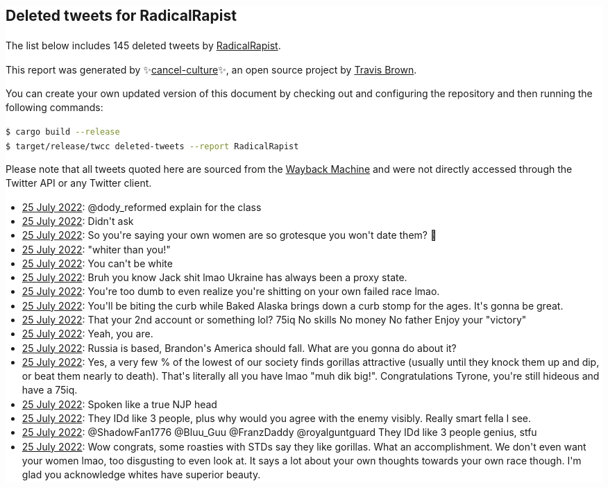 ## Deleted tweets for RadicalRapist

The list below includes 145 deleted tweets by
[RadicalRapist](https://twitter.com/RadicalRapist).



This report was generated by ✨[cancel-culture](https://github.com/travisbrown/cancel-culture)✨,
an open source project by [Travis Brown](https://twitter.com/travisbrown).

You can create your own updated version of this document by checking out and configuring the
repository and then running the following commands:

```bash
$ cargo build --release
$ target/release/twcc deleted-tweets --report RadicalRapist
```

Please note that all tweets quoted here are sourced from the
[Wayback Machine](https://web.archive.org) and were not directly accessed through the Twitter API or
any Twitter client.

* [25 July 2022](https://web.archive.org/web/20220725183056/https://twitter.com/RadicalRapist/status/1551635573114380290): @dody_reformed explain for the class 
* [25 July 2022](https://web.archive.org/web/20220726065338/https://twitter.com/RadicalRapist/status/1551631000693874689): Didn't ask 
* [25 July 2022](https://web.archive.org/web/20220725231941/https://twitter.com/RadicalRapist/status/1551630755314507778): So you're saying your own women are so grotesque you won't date them? 🤔 
* [25 July 2022](https://web.archive.org/web/20220725200724/https://twitter.com/RadicalRapist/status/1551630630995247109): "whiter than you!" 
* [25 July 2022](https://web.archive.org/web/20220725185613/https://twitter.com/RadicalRapist/status/1551629924406018048): You can't be white 
* [25 July 2022](https://web.archive.org/web/20220725180605/https://twitter.com/RadicalRapist/status/1551629687864147968): Bruh you know Jack shit lmao Ukraine has always been a proxy state. 
* [25 July 2022](https://web.archive.org/web/20220725231941/https://twitter.com/RadicalRapist/status/1551630755314507778): You're too dumb to even realize you're shitting on your own failed race lmao. 
* [25 July 2022](https://web.archive.org/web/20220725180413/https://twitter.com/RadicalRapist/status/1551628966154346496): You'll be biting the curb while Baked Alaska brings down a curb stomp for the ages. It's gonna be great. 
* [25 July 2022](https://web.archive.org/web/20220725180135/https://twitter.com/RadicalRapist/status/1551628513173700608): That your 2nd account or something lol?  75iq No skills No money No father  Enjoy your "victory" 
* [25 July 2022](https://web.archive.org/web/20220726063338/https://twitter.com/RadicalRapist/status/1551628299880857602): Yeah, you are. 
* [25 July 2022](https://web.archive.org/web/20220726063338/https://twitter.com/RadicalRapist/status/1551628299880857602): Russia is based, Brandon's America should fall. What are you gonna do about it? 
* [25 July 2022](https://web.archive.org/web/20220725191634/https://twitter.com/RadicalRapist/status/1551627460843905030): Yes, a very few % of the lowest of our society finds gorillas attractive  (usually until they knock them up and dip, or beat them nearly to death).  That's literally all you have lmao "muh dik big!". Congratulations Tyrone, you're still hideous and have a 75iq. 
* [25 July 2022](https://web.archive.org/web/20220725224905/https://twitter.com/RadicalRapist/status/1551626756863451136): Spoken like a true NJP head 
* [25 July 2022](https://web.archive.org/web/20220726063338/https://twitter.com/RadicalRapist/status/1551628299880857602): They IDd like 3 people, plus why would you agree with the enemy visibly. Really smart fella I see. 
* [25 July 2022](https://web.archive.org/web/20220725175228/https://twitter.com/RadicalRapist/status/1551626452101103619): @ShadowFan1776 @Bluu_Guu @FranzDaddy @royalguntguard They IDd like 3 people genius, stfu 
* [25 July 2022](https://web.archive.org/web/20220725211712/https://twitter.com/RadicalRapist/status/1551626111741730817): Wow congrats, some roasties with STDs say they like gorillas. What an accomplishment.  We don't even want your women lmao, too disgusting to even look at. It says a lot about your own thoughts towards your own race though. I'm glad you acknowledge whites have superior beauty. 